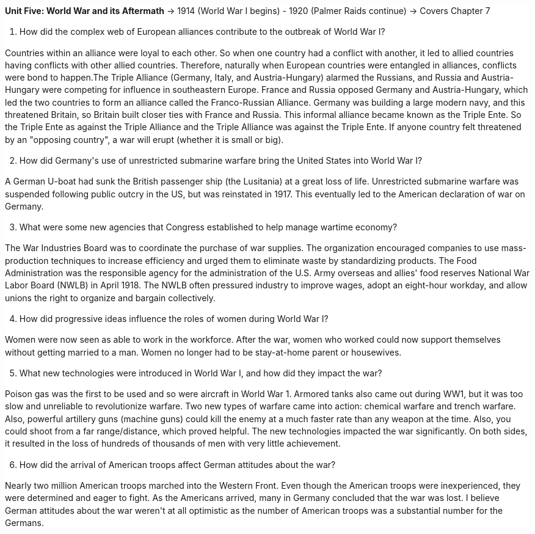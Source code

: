 




**Unit Five: World War and its Aftermath** -> 1914 (World War I begins) - 1920 (Palmer Raids continue) -> Covers Chapter 7


1. How did the complex web of European alliances contribute to the outbreak of World War I?

Countries within an alliance were loyal to each other. So when one country had a conflict with another, it led to allied countries having conflicts with other allied countries. Therefore, naturally when European countries were entangled in alliances, conflicts were bond to happen.The Triple Alliance (Germany, Italy, and Austria-Hungary) alarmed the Russians, and Russia and Austria-Hungary were competing for influence in southeastern Europe. France and Russia opposed Germany and Austria-Hungary, which led the two countries to form an alliance called the Franco-Russian Alliance. Germany was building a large modern navy, and this threatened Britain, so Britain built closer ties with France and Russia. This informal alliance became known as the Triple Ente. So the Triple Ente as against the Triple Alliance and the Triple Alliance was against the Triple Ente. If anyone country felt threatened by an "opposing country", a war will erupt (whether it is small or big).

2. How did Germany's use of unrestricted submarine warfare bring the United States into World War I? 

A German U-boat had sunk the British passenger ship (the Lusitania) at a great loss of life. Unrestricted submarine warfare was suspended following public outcry in the US, but was reinstated in 1917. This eventually led to the American declaration of war on Germany. 

3. What were some new agencies that Congress established to help manage wartime economy?

The War Industries Board was to coordinate the purchase of war supplies. The organization encouraged companies to use mass-production techniques to increase efficiency and urged them to eliminate waste by standardizing products. The Food Administration was the responsible agency for the administration of the U.S. Army overseas and allies' food reserves National War Labor Board (NWLB) in April 1918. The NWLB often pressured industry to improve wages, adopt an eight-hour workday, and allow unions the right to organize and bargain collectively.

4. How did progressive ideas influence the roles of women during World War I? 

 Women were now seen as able to work in the workforce. After the war, women who worked could now support themselves without getting married to a man. Women no longer had to be stay-at-home parent or housewives.

5. What new technologies were introduced in World War I, and how did they impact the war? 

Poison gas was the first to be used and so were aircraft in World War 1. Armored tanks also came out during WW1, but it was too slow and unreliable to revolutionize warfare. Two new types of warfare came into action: chemical warfare and trench warfare. Also, powerful artillery guns (machine guns) could kill the enemy at a much faster rate than any weapon at the time. Also, you could shoot from a far range/distance, which proved helpful. The new technologies impacted the war significantly. On both sides, it resulted in the loss of hundreds of thousands of men with very little achievement.

6. How did the arrival of American troops affect German attitudes about the war? 

Nearly two million American troops marched into the Western Front. Even though the American troops were inexperienced, they were determined and eager to fight. As the Americans arrived, many in Germany concluded that the war was lost. I believe German attitudes about the war weren't at all optimistic as the number of American troops was a substantial number for the Germans. 
